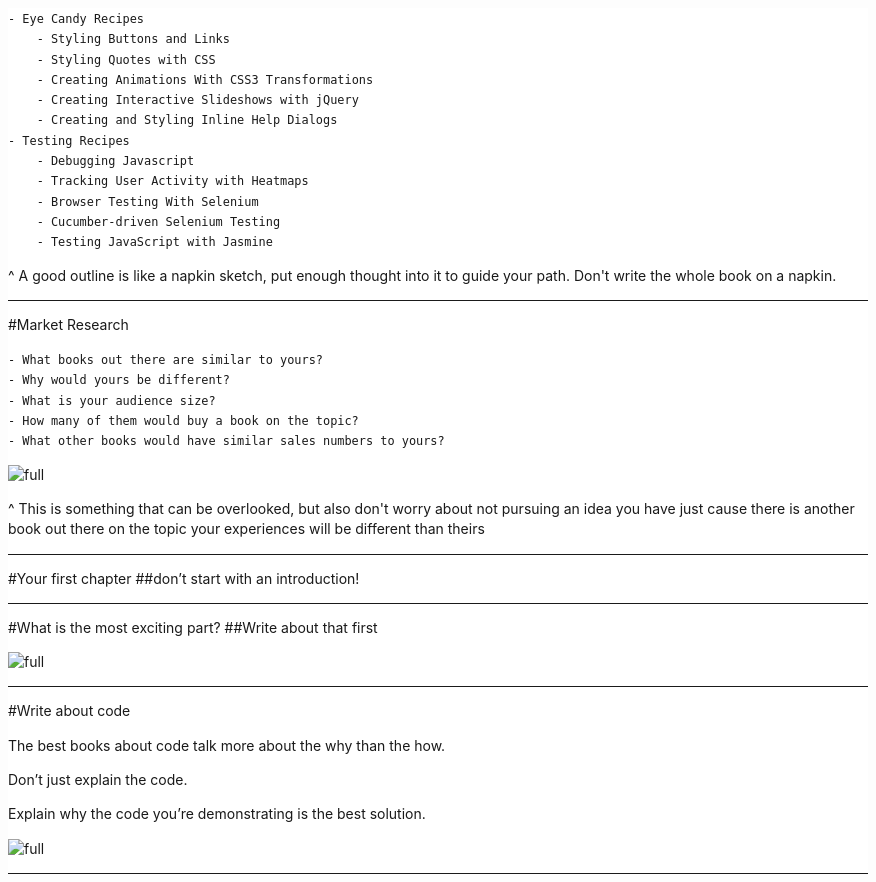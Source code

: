 ```
- Eye Candy Recipes
	- Styling Buttons and Links
	- Styling Quotes with CSS
	- Creating Animations With CSS3 Transformations
	- Creating Interactive Slideshows with jQuery
	- Creating and Styling Inline Help Dialogs
- Testing Recipes
	- Debugging Javascript
	- Tracking User Activity with Heatmaps
	- Browser Testing With Selenium
	- Cucumber-driven Selenium Testing 
	- Testing JavaScript with Jasmine
```

^ A good outline is like a napkin sketch, put enough thought into it to guide
your path. Don't write the whole book on a napkin.


---
#Market Research

```
- What books out there are similar to yours?
- Why would yours be different?
- What is your audience size?
- How many of them would buy a book on the topic?
- What other books would have similar sales numbers to yours?
```

![full](images/GettyImages-sb10065595aj-006.jpg)

^ This is something that can be overlooked, but also don't worry about not pursuing
an idea you have just cause there is another book out there on the topic your
experiences will be different than theirs

---
#Your first chapter
##don’t start with an introduction!

---
#What is the most exciting part?
##Write about that first

![full](images/IMG_5283.jpg)

---
#Write about code

The best books about code talk more about the why than the how.

Don’t just explain the code. 

Explain why the code you’re demonstrating is the best solution.

![full](images/GettyImages-EC1887-001.jpg)

---
